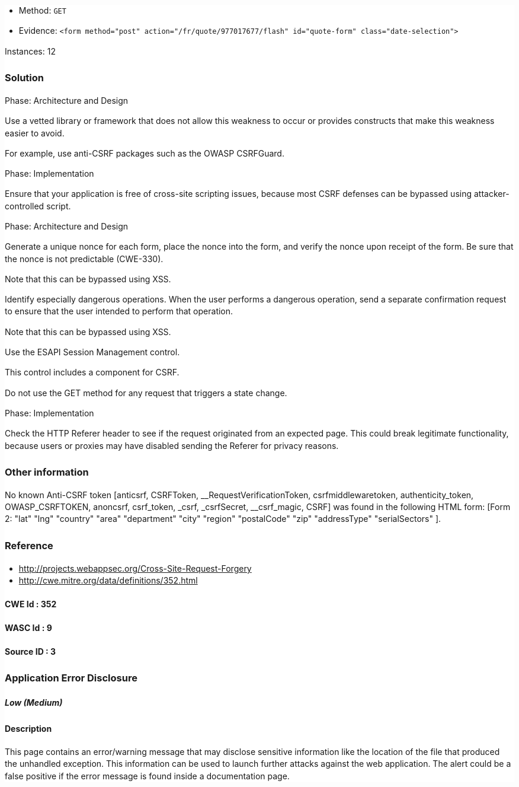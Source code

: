   * Method: `GET`
  
  
  * Evidence: `<form method="post" action="/fr/quote/977017677/flash" id="quote-form" class="date-selection">`
  
  
  
  
Instances: 12
  
### Solution
<p>Phase: Architecture and Design</p><p>Use a vetted library or framework that does not allow this weakness to occur or provides constructs that make this weakness easier to avoid.</p><p>For example, use anti-CSRF packages such as the OWASP CSRFGuard.</p><p></p><p>Phase: Implementation</p><p>Ensure that your application is free of cross-site scripting issues, because most CSRF defenses can be bypassed using attacker-controlled script.</p><p></p><p>Phase: Architecture and Design</p><p>Generate a unique nonce for each form, place the nonce into the form, and verify the nonce upon receipt of the form. Be sure that the nonce is not predictable (CWE-330).</p><p>Note that this can be bypassed using XSS.</p><p></p><p>Identify especially dangerous operations. When the user performs a dangerous operation, send a separate confirmation request to ensure that the user intended to perform that operation.</p><p>Note that this can be bypassed using XSS.</p><p></p><p>Use the ESAPI Session Management control.</p><p>This control includes a component for CSRF.</p><p></p><p>Do not use the GET method for any request that triggers a state change.</p><p></p><p>Phase: Implementation</p><p>Check the HTTP Referer header to see if the request originated from an expected page. This could break legitimate functionality, because users or proxies may have disabled sending the Referer for privacy reasons.</p>
  
### Other information
<p>No known Anti-CSRF token [anticsrf, CSRFToken, __RequestVerificationToken, csrfmiddlewaretoken, authenticity_token, OWASP_CSRFTOKEN, anoncsrf, csrf_token, _csrf, _csrfSecret, __csrf_magic, CSRF] was found in the following HTML form: [Form 2: "lat" "lng" "country" "area" "department" "city" "region" "postalCode" "zip" "addressType" "serialSectors" ].</p>
  
### Reference
* http://projects.webappsec.org/Cross-Site-Request-Forgery
* http://cwe.mitre.org/data/definitions/352.html

  
#### CWE Id : 352
  
#### WASC Id : 9
  
#### Source ID : 3

  
  
  
  
### Application Error Disclosure
##### Low (Medium)
  
  
  
  
#### Description
<p>This page contains an error/warning message that may disclose sensitive information like the location of the file that produced the unhandled exception. This information can be used to launch further attacks against the web application. The alert could be a false positive if the error message is found inside a documentation page.</p>
  